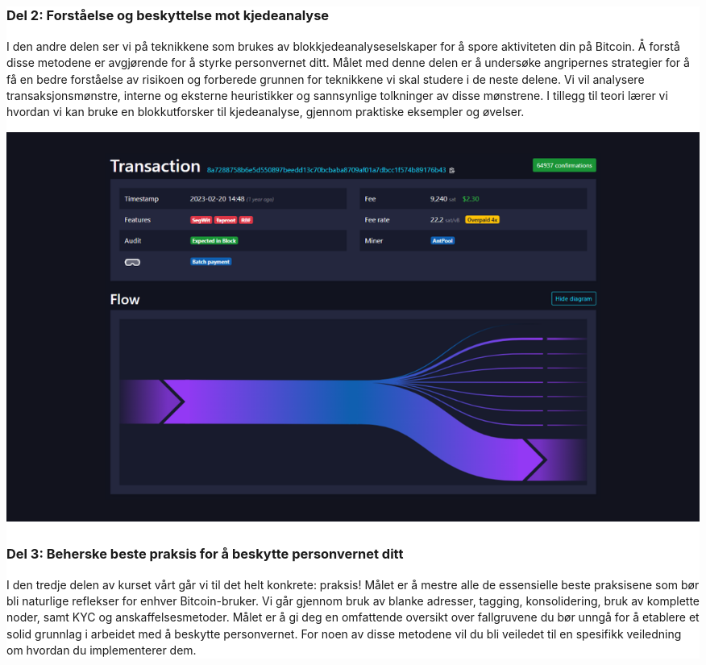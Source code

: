### Del 2: Forståelse og beskyttelse mot kjedeanalyse

I den andre delen ser vi på teknikkene som brukes av blokkjedeanalyseselskaper for å spore aktiviteten din på Bitcoin. Å forstå disse metodene er avgjørende for å styrke personvernet ditt. Målet med denne delen er å undersøke angripernes strategier for å få en bedre forståelse av risikoen og forberede grunnen for teknikkene vi skal studere i de neste delene. Vi vil analysere transaksjonsmønstre, interne og eksterne heuristikker og sannsynlige tolkninger av disse mønstrene. I tillegg til teori lærer vi hvordan vi kan bruke en blokkutforsker til kjedeanalyse, gjennom praktiske eksempler og øvelser.

![BTC204](assets/fr/002.webp)

### Del 3: Beherske beste praksis for å beskytte personvernet ditt

I den tredje delen av kurset vårt går vi til det helt konkrete: praksis! Målet er å mestre alle de essensielle beste praksisene som bør bli naturlige reflekser for enhver Bitcoin-bruker. Vi går gjennom bruk av blanke adresser, tagging, konsolidering, bruk av komplette noder, samt KYC og anskaffelsesmetoder. Målet er å gi deg en omfattende oversikt over fallgruvene du bør unngå for å etablere et solid grunnlag i arbeidet med å beskytte personvernet. For noen av disse metodene vil du bli veiledet til en spesifikk veiledning om hvordan du implementerer dem.
